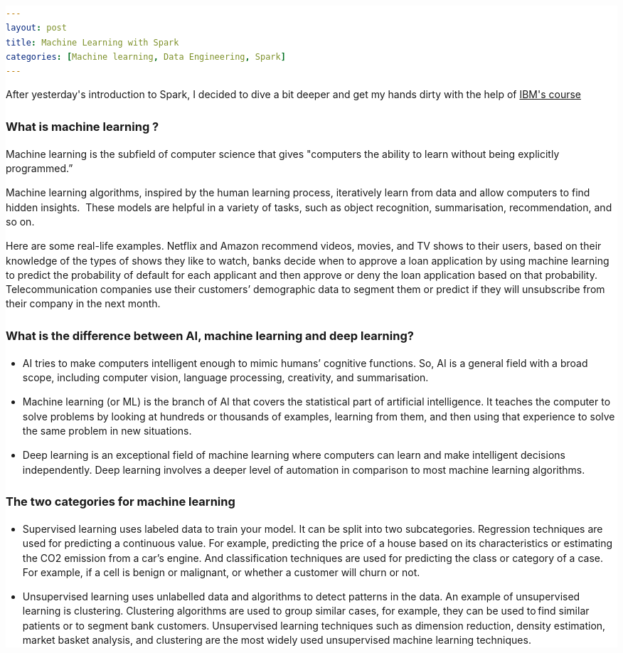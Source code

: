 ```yaml
---
layout: post
title: Machine Learning with Spark
categories: [Machine learning, Data Engineering, Spark]
---
```


After yesterday's introduction to Spark, I decided to dive a bit deeper and get my hands dirty with the help of [IBM's course](https://www.coursera.org/learn/machine-learning-with-apache-spark)

### What is machine learning ?

Machine learning is the subfield of computer science that gives "computers the ability to learn without being explicitly programmed.”

Machine learning algorithms, inspired by the human learning process, iteratively learn from data and allow computers to find hidden insights. 
These models are helpful in a variety of tasks, such as object recognition, summarisation, recommendation, and so on.

Here are some real-life examples. Netflix and Amazon recommend videos, movies, and TV shows to their users, based on their knowledge of the types of shows they like to watch, banks decide when to approve a loan application by using machine learning to predict the probability of default for each applicant and then approve or deny the loan application based on that probability. Telecommunication companies use their customers’ demographic data to segment them or predict if they will unsubscribe from their company in the next month.


### What is the difference between AI, machine learning and deep learning?

- AI tries to make computers intelligent enough to mimic humans’ cognitive functions. So, AI is a general field with a broad scope, including computer vision, language processing, creativity, and summarisation. 

- Machine learning (or ML) is the branch of AI that covers the statistical part of artificial intelligence. It teaches the computer to solve problems by looking at hundreds or thousands of examples, learning from them, and then using that experience to solve the same problem in new situations. 

- Deep learning is an exceptional field of machine learning where computers can learn and make intelligent decisions independently. Deep learning involves a deeper level of automation in comparison to most machine learning algorithms.

### The two categories for machine learning

- Supervised learning uses labeled data to train your model. It can be split into two subcategories. Regression techniques are used for predicting a continuous value. For example, predicting the price of a house based on its characteristics or estimating the CO2 emission from a car’s engine. And classification techniques are used for predicting the class or category of a case. For example, if a cell is benign or malignant, or whether a customer will churn or not. 

- Unsupervised learning uses unlabelled data and algorithms to detect patterns in the data. An example of unsupervised learning is clustering. Clustering algorithms are used to group similar cases, for example, they can be used to find similar patients or to segment bank customers. Unsupervised learning techniques such as dimension reduction, density estimation, market basket analysis, and clustering are the most widely used unsupervised machine learning techniques.
